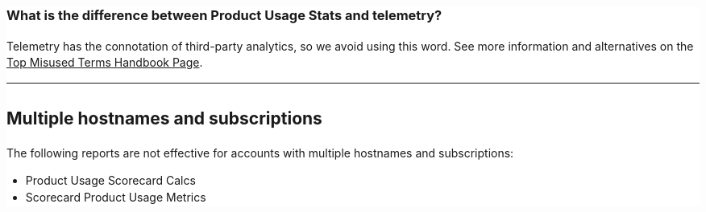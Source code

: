 ### What is the difference between Product Usage Stats and telemetry?

Telemetry has the connotation of third-party analytics, so we avoid using this word. See more information and alternatives on the [Top Misused Terms Handbook Page](https://about.gitlab.com/handbook/communication/top-misused-terms/#telemetry).

---

## Multiple hostnames and subscriptions

The following reports are not effective for accounts with multiple hostnames and subscriptions:

- Product Usage Scorecard Calcs
- Scorecard Product Usage Metrics
